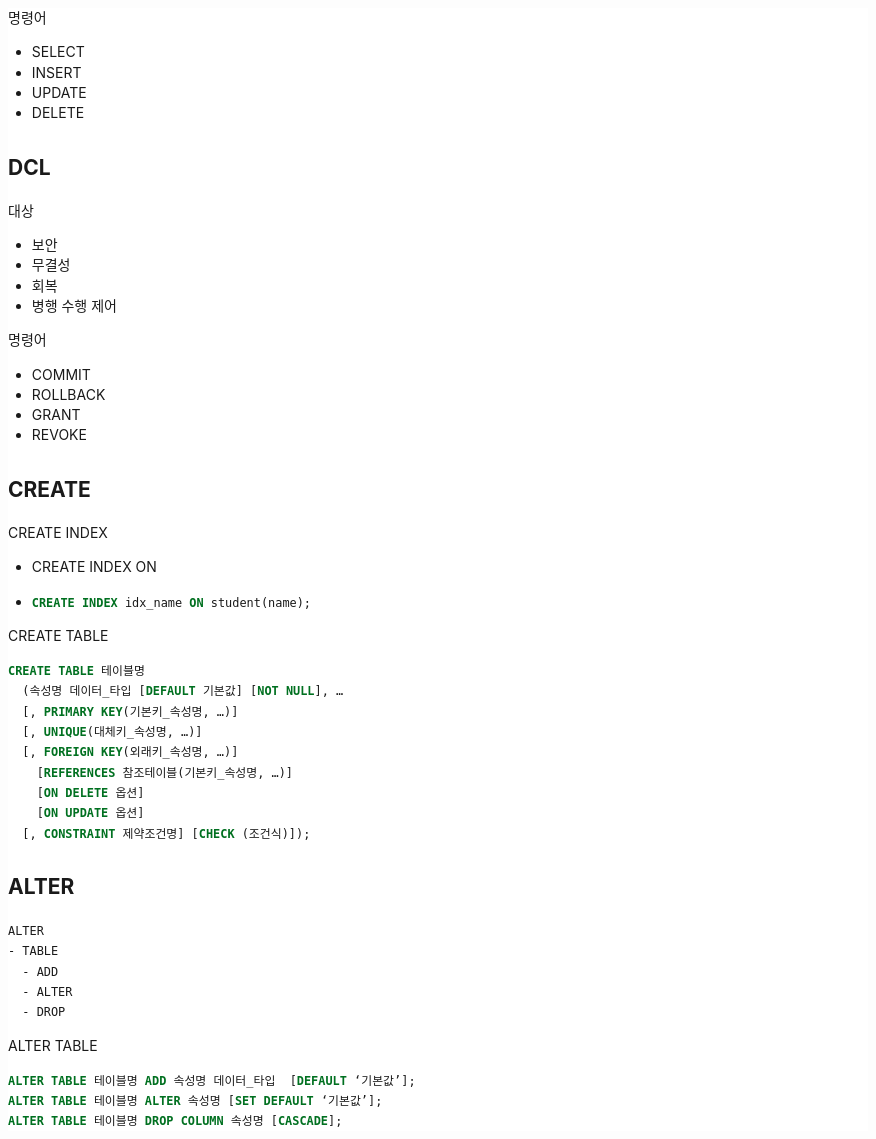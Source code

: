 명령어
- SELECT
- INSERT
- UPDATE
- DELETE

## DCL
대상
- 보안
- 무결성
- 회복
- 병행 수행 제어

명령어
- COMMIT
- ROLLBACK
- GRANT
- REVOKE

## CREATE
CREATE INDEX
- CREATE INDEX ON
- ```sql
  CREATE INDEX idx_name ON student(name);
  ```


CREATE TABLE
```sql
CREATE TABLE 테이블명
  (속성명 데이터_타입 [DEFAULT 기본값] [NOT NULL], …
  [, PRIMARY KEY(기본키_속성명, …)]
  [, UNIQUE(대체키_속성명, …)]
  [, FOREIGN KEY(외래키_속성명, …)]
    [REFERENCES 참조테이블(기본키_속성명, …)]
    [ON DELETE 옵션]
    [ON UPDATE 옵션]
  [, CONSTRAINT 제약조건명] [CHECK (조건식)]);
```


## ALTER
```
ALTER
- TABLE
  - ADD
  - ALTER
  - DROP
```

ALTER TABLE
```sql
ALTER TABLE 테이블명 ADD 속성명 데이터_타입  [DEFAULT ‘기본값’];
ALTER TABLE 테이블명 ALTER 속성명 [SET DEFAULT ‘기본값’];
ALTER TABLE 테이블명 DROP COLUMN 속성명 [CASCADE];
```
